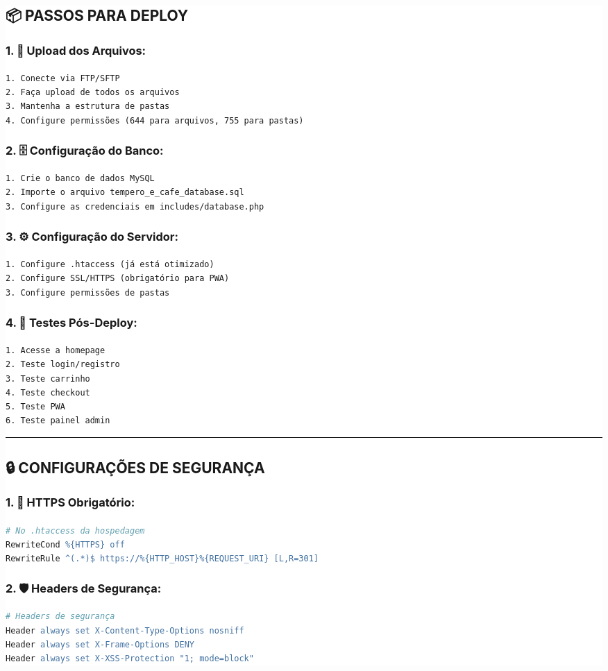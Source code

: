 
## 📦 **PASSOS PARA DEPLOY**

### **1. 📁 Upload dos Arquivos:**
```
1. Conecte via FTP/SFTP
2. Faça upload de todos os arquivos
3. Mantenha a estrutura de pastas
4. Configure permissões (644 para arquivos, 755 para pastas)
```

### **2. 🗄️ Configuração do Banco:**
```
1. Crie o banco de dados MySQL
2. Importe o arquivo tempero_e_cafe_database.sql
3. Configure as credenciais em includes/database.php
```

### **3. ⚙️ Configuração do Servidor:**
```
1. Configure .htaccess (já está otimizado)
2. Configure SSL/HTTPS (obrigatório para PWA)
3. Configure permissões de pastas
```

### **4. 🧪 Testes Pós-Deploy:**
```
1. Acesse a homepage
2. Teste login/registro
3. Teste carrinho
4. Teste checkout
5. Teste PWA
6. Teste painel admin
```

---

## 🔒 **CONFIGURAÇÕES DE SEGURANÇA**

### **1. 🔐 HTTPS Obrigatório:**
```apache
# No .htaccess da hospedagem
RewriteCond %{HTTPS} off
RewriteRule ^(.*)$ https://%{HTTP_HOST}%{REQUEST_URI} [L,R=301]
```

### **2. 🛡️ Headers de Segurança:**
```apache
# Headers de segurança
Header always set X-Content-Type-Options nosniff
Header always set X-Frame-Options DENY
Header always set X-XSS-Protection "1; mode=block"
```
